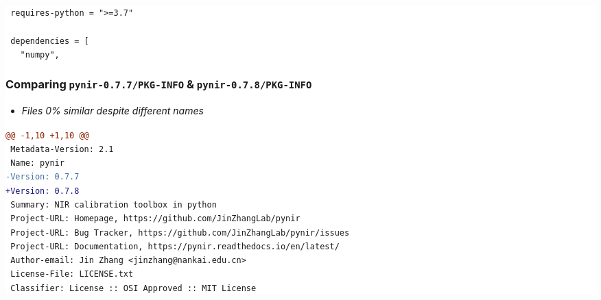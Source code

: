 ```diff
 requires-python = ">=3.7"
 
 dependencies = [
   "numpy",
```

### Comparing `pynir-0.7.7/PKG-INFO` & `pynir-0.7.8/PKG-INFO`

 * *Files 0% similar despite different names*

```diff
@@ -1,10 +1,10 @@
 Metadata-Version: 2.1
 Name: pynir
-Version: 0.7.7
+Version: 0.7.8
 Summary: NIR calibration toolbox in python
 Project-URL: Homepage, https://github.com/JinZhangLab/pynir
 Project-URL: Bug Tracker, https://github.com/JinZhangLab/pynir/issues
 Project-URL: Documentation, https://pynir.readthedocs.io/en/latest/
 Author-email: Jin Zhang <jinzhang@nankai.edu.cn>
 License-File: LICENSE.txt
 Classifier: License :: OSI Approved :: MIT License
```

